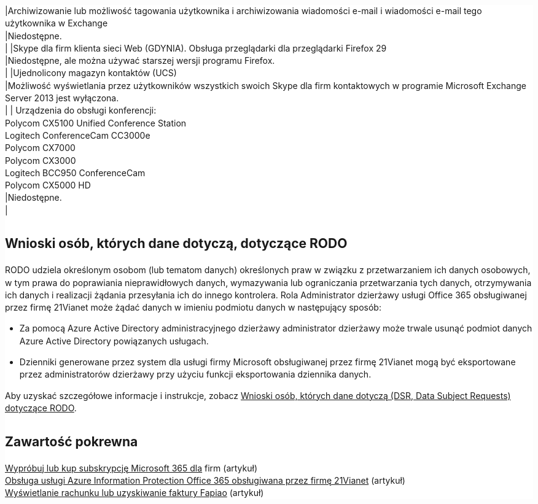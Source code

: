 |Archiwizowanie lub możliwość tagowania użytkownika i archiwizowania wiadomości e-mail i wiadomości e-mail tego użytkownika w Exchange  <br/> |Niedostępne.  <br/> |
|Skype dla firm klienta sieci Web (GDYNIA). Obsługa przeglądarki dla przeglądarki Firefox 29  <br/> |Niedostępne, ale można używać starszej wersji programu Firefox.  <br/> |
|Ujednolicony magazyn kontaktów (UCS)  <br/> |Możliwość wyświetlania przez użytkowników wszystkich swoich Skype dla firm kontaktowych w programie Microsoft Exchange Server 2013 jest wyłączona.  <br/> |
| Urządzenia do obsługi konferencji:  <br/>  Polycom CX5100 Unified Conference Station  <br/>  Logitech ConferenceCam CC3000e  <br/>  Polycom CX7000  <br/>  Polycom CX3000  <br/>  Logitech BCC950 ConferenceCam  <br/>  Polycom CX5000 HD  <br/> |Niedostępne.  <br/> |
   
## <a name="data-subject-requests-for-gdpr"></a>Wnioski osób, których dane dotyczą, dotyczące RODO

RODO udziela określonym osobom (lub tematom danych) określonych praw w związku z przetwarzaniem ich danych osobowych, w tym prawa do poprawiania nieprawidłowych danych, wymazywania lub ograniczania przetwarzania tych danych, otrzymywania ich danych i realizacji żądania przesyłania ich do innego kontrolera. Rola Administrator dzierżawy usługi Office 365 obsługiwanej przez firmę 21Vianet może żądać danych w imieniu podmiotu danych w następujący sposób:
  
- Za pomocą Azure Active Directory administracyjnego dzierżawy administrator dzierżawy może trwale usunąć podmiot danych Azure Active Directory powiązanych usługach.
    
- Dzienniki generowane przez system dla usługi firmy Microsoft obsługiwanej przez firmę 21Vianet mogą być eksportowane przez administratorów dzierżawy przy użyciu funkcji eksportowania dziennika danych.
    
Aby uzyskać szczegółowe informacje i instrukcje, zobacz [Wnioski osób, których dane dotyczą (DSR, Data Subject Requests) dotyczące RODO](https://www.trustcenter.cn/privacy/gdpr-office365.mdl).

## <a name="related-content"></a>Zawartość pokrewna

[Wypróbuj lub kup subskrypcję Microsoft 365 dla](../../commerce/try-or-buy-microsoft-365.md) firm (artykuł)\
[Obsługa usługi Azure Information Protection Office 365 obsługiwana przez firmę 21Vianet](parity-between-azure-information-protection.md) (artykuł)\
[Wyświetlanie rachunku lub uzyskiwanie faktury Fapiao](../../commerce/billing-and-payments/view-your-bill-or-invoice.md) (artykuł)

